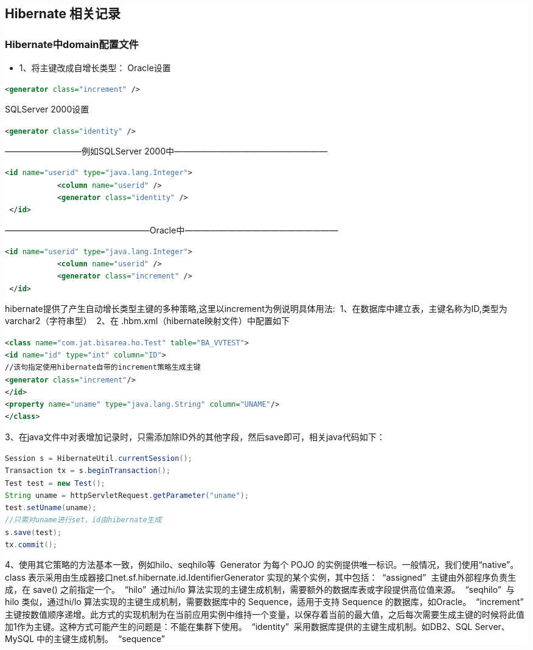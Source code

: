 ## Hibernate 相关记录

### Hibernate中domain配置文件
* 1、将主键改成自增长类型：
Oracle设置
```xml
<generator class="increment" /> 
```
SQLServer 2000设置
```xml
<generator class="identity" />
```
―――――――――例如SQLServer 2000中――――――――――――――――――
```xml
<id name="userid" type="java.lang.Integer">
            <column name="userid" />
            <generator class="identity" />
 </id>
```
―――――――――――――――――Oracle中――――――――――――――――――
```xml
<id name="userid" type="java.lang.Integer">
            <column name="userid" />
            <generator class="increment" />
 </id>
```
<p>
hibernate提供了产生自动增长类型主键的多种策略,这里以increment为例说明具体用法: 
1、在数据库中建立表，主键名称为ID,类型为varchar2（字符串型） 
2、在 .hbm.xml（hibernate映射文件）中配置如下 

```xml
<class name="com.jat.bisarea.ho.Test" table="BA_VVTEST"> 
<id name="id" type="int" column="ID"> 
//该句指定使用hibernate自带的increment策略生成主键 
<generator class="increment"/> 
</id> 
<property name="uname" type="java.lang.String" column="UNAME"/> 
</class> 
```
3、在java文件中对表增加记录时，只需添加除ID外的其他字段，然后save即可，相关java代码如下：
```java
Session s = HibernateUtil.currentSession(); 
Transaction tx = s.beginTransaction(); 
Test test = new Test(); 
String uname = httpServletRequest.getParameter("uname"); 
test.setUname(uname); 
//只需对uname进行set，id由hibernate生成 
s.save(test); 
tx.commit(); 
```
4、使用其它策略的方法基本一致，例如hilo、seqhilo等 
Generator 为每个 POJO 的实例提供唯一标识。一般情况，我们使用“native”。class 表示采用由生成器接口net.sf.hibernate.id.IdentifierGenerator 实现的某个实例，其中包括： 
“assigned” 
主键由外部程序负责生成，在 save() 之前指定一个。 
“hilo” 
通过hi/lo 算法实现的主键生成机制，需要额外的数据库表或字段提供高位值来源。 
“seqhilo” 
与hilo 类似，通过hi/lo 算法实现的主键生成机制，需要数据库中的 Sequence，适用于支持 Sequence 的数据库，如Oracle。 
“increment” 
主键按数值顺序递增。此方式的实现机制为在当前应用实例中维持一个变量，以保存着当前的最大值，之后每次需要生成主键的时候将此值加1作为主键。这种方式可能产生的问题是：不能在集群下使用。 
“identity” 
采用数据库提供的主键生成机制。如DB2、SQL Server、MySQL 中的主键生成机制。 
“sequence” 